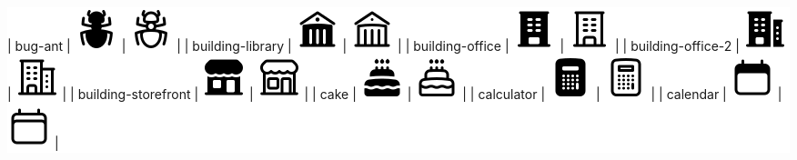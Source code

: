 | bug-ant | ![solid](assets/icons/solid/bug-ant.svg) | ![outline](assets/icons/outline/bug-ant.svg) |
| building-library | ![solid](assets/icons/solid/building-library.svg) | ![outline](assets/icons/outline/building-library.svg) |
| building-office | ![solid](assets/icons/solid/building-office.svg) | ![outline](assets/icons/outline/building-office.svg) |
| building-office-2 | ![solid](assets/icons/solid/building-office-2.svg) | ![outline](assets/icons/outline/building-office-2.svg) |
| building-storefront | ![solid](assets/icons/solid/building-storefront.svg) | ![outline](assets/icons/outline/building-storefront.svg) |
| cake | ![solid](assets/icons/solid/cake.svg) | ![outline](assets/icons/outline/cake.svg) |
| calculator | ![solid](assets/icons/solid/calculator.svg) | ![outline](assets/icons/outline/calculator.svg) |
| calendar | ![solid](assets/icons/solid/calendar.svg) | ![outline](assets/icons/outline/calendar.svg) |